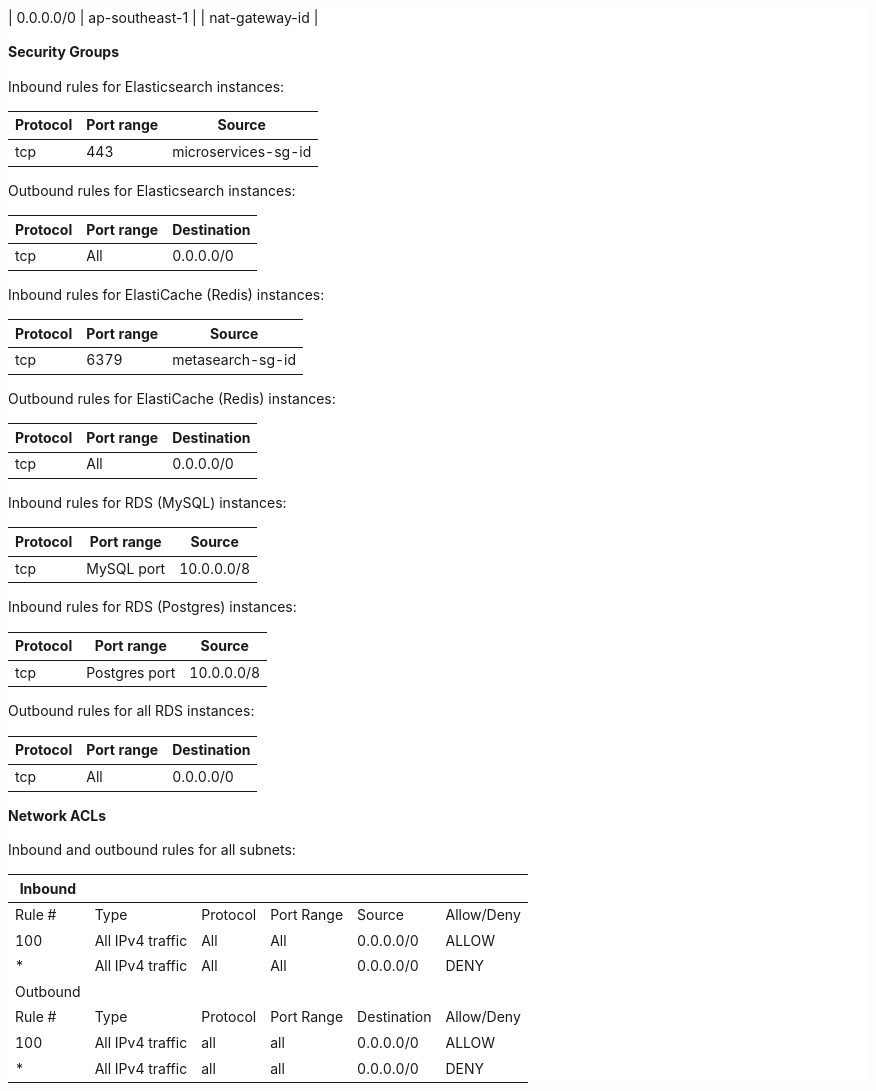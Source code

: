 | 0.0.0.0/0       | ap-southeast-1 |            | nat-gateway-id                |

**Security Groups**

Inbound rules for Elasticsearch instances:

| Protocol | Port range | Source              |
| -------- | ---------- | ------------------- |
| tcp      | 443        | microservices-sg-id |

Outbound rules for Elasticsearch instances:

| Protocol | Port range | Destination |
| -------- | ---------- | ----------- |
| tcp      | All        | 0.0.0.0/0   |

Inbound rules for ElastiCache (Redis) instances:

| Protocol | Port range | Source           |
| -------- | ---------- | ---------------- |
| tcp      | 6379       | metasearch-sg-id |

Outbound rules for ElastiCache (Redis) instances:

| Protocol | Port range | Destination |
| -------- | ---------- | ----------- |
| tcp      | All        | 0.0.0.0/0   |

Inbound rules for RDS (MySQL) instances:

| Protocol | Port range | Source     |
| -------- | ---------- | ---------- |
| tcp      | MySQL port | 10.0.0.0/8 |

Inbound rules for RDS (Postgres) instances:

| Protocol | Port range    | Source     |
| -------- | ------------- | ---------- |
| tcp      | Postgres port | 10.0.0.0/8 |

Outbound rules for all RDS instances:

| Protocol | Port range | Destination |
| -------- | ---------- | ----------- |
| tcp      | All        | 0.0.0.0/0   |

**Network ACLs**

Inbound and outbound rules for all subnets:

| Inbound  |                  |          |            |             |            |
| -------- | ---------------- | -------- | ---------- | ----------- | ---------- |
| Rule #   | Type             | Protocol | Port Range | Source      | Allow/Deny |
| 100      | All IPv4 traffic | All      | All        | 0.0.0.0/0   | ALLOW      |
| *        | All IPv4 traffic | All      | All        | 0.0.0.0/0   | DENY       |
| Outbound |                  |          |            |             |            |
| Rule #   | Type             | Protocol | Port Range | Destination | Allow/Deny |
| 100      | All IPv4 traffic | all      | all        | 0.0.0.0/0   | ALLOW      |
| *        | All IPv4 traffic | all      | all        | 0.0.0.0/0   | DENY       |
